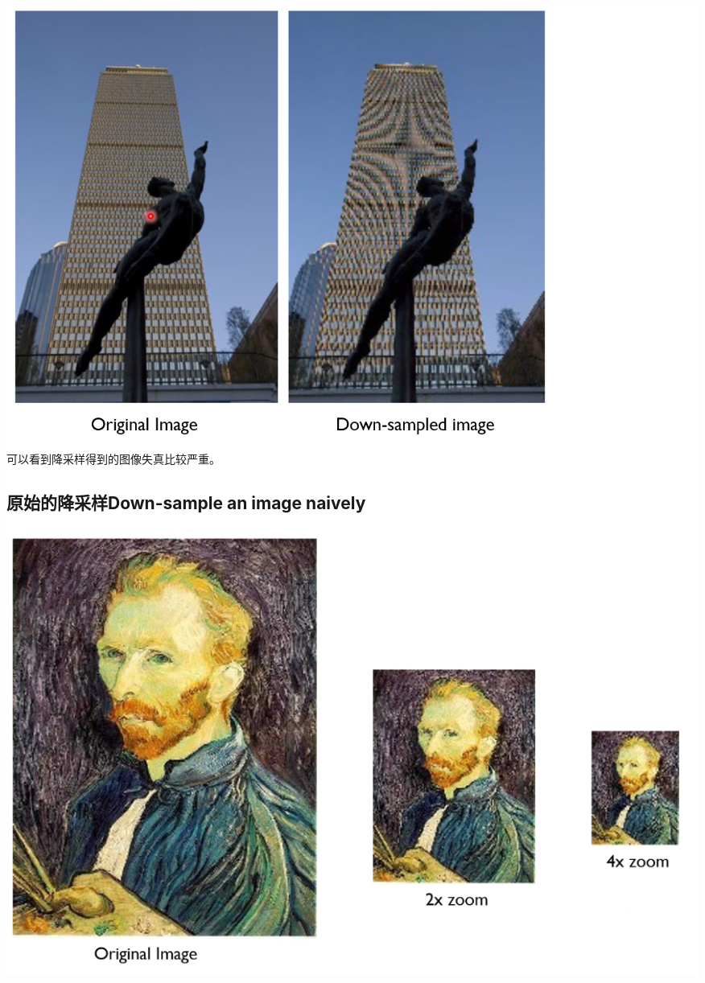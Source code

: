 ![](image/image_KZ2NNC3O5y.png)

可以看到降采样得到的图像失真比较严重。

## 原始的降采样Down-sample an image naively

![](image/image_Y8IQU0iZoQ.png)
